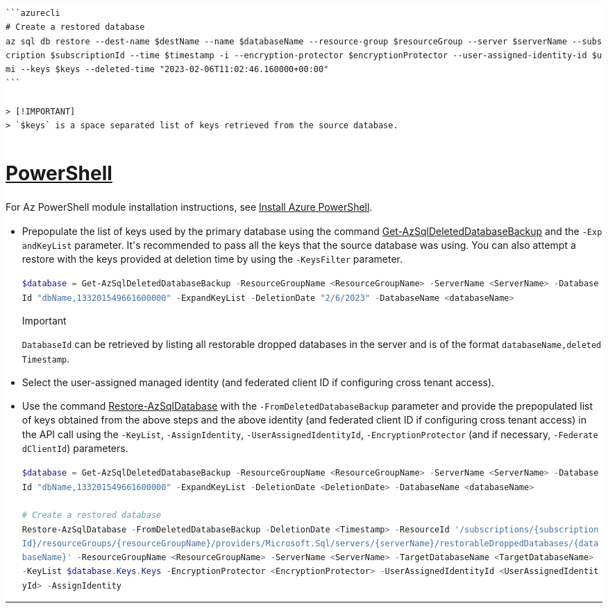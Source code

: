     ```azurecli
    # Create a restored database
    az sql db restore --dest-name $destName --name $databaseName --resource-group $resourceGroup --server $serverName --subscription $subscriptionId --time $timestamp -i --encryption-protector $encryptionProtector --user-assigned-identity-id $umi --keys $keys --deleted-time "2023-02-06T11:02:46.160000+00:00"
    ```

    > [!IMPORTANT]
    > `$keys` is a space separated list of keys retrieved from the source database.

# [PowerShell](#tab/azure-powershell2)

For Az PowerShell module installation instructions, see [Install Azure PowerShell](/powershell/azure/install-az-ps).

- Prepopulate the list of keys used by the primary database using the command [Get-AzSqlDeletedDatabaseBackup](/powershell/module/az.sql/get-azsqldeleteddatabasebackup) and the `-ExpandKeyList` parameter. It's recommended to pass all the keys that the source database was using. You can also attempt a restore with the keys provided at deletion time by using the `-KeysFilter` parameter.

    ```powershell
    $database = Get-AzSqlDeletedDatabaseBackup -ResourceGroupName <ResourceGroupName> -ServerName <ServerName> -DatabaseId "dbName,133201549661600000" -ExpandKeyList -DeletionDate "2/6/2023" -DatabaseName <databaseName>
    ```

    > [!IMPORTANT]
    > `DatabaseId` can be retrieved by listing all restorable dropped databases in the server and is of the format `databaseName,deletedTimestamp`.

- Select the user-assigned managed identity (and federated client ID if configuring cross tenant access).
- Use the command [Restore-AzSqlDatabase](/powershell/module/az.sql/restore-azsqldatabase) with the `-FromDeletedDatabaseBackup` parameter and provide the prepopulated list of keys obtained from the above steps and the above identity (and federated client ID if configuring cross tenant access) in the API call using the `-KeyList`, `-AssignIdentity`, `-UserAssignedIdentityId`, `-EncryptionProtector` (and if necessary, `-FederatedClientId`) parameters.

    ```powershell
    $database = Get-AzSqlDeletedDatabaseBackup -ResourceGroupName <ResourceGroupName> -ServerName <ServerName> -DatabaseId "dbName,133201549661600000" -ExpandKeyList -DeletionDate <DeletionDate> -DatabaseName <databaseName>
    
    # Create a restored database
    Restore-AzSqlDatabase -FromDeletedDatabaseBackup -DeletionDate <Timestamp> -ResourceId '/subscriptions/{subscriptionId}/resourceGroups/{resourceGroupName}/providers/Microsoft.Sql/servers/{serverName}/restorableDroppedDatabases/{databaseName}' -ResourceGroupName <ResourceGroupName> -ServerName <ServerName> -TargetDatabaseName <TargetDatabaseName> -KeyList $database.Keys.Keys -EncryptionProtector <EncryptionProtector> -UserAssignedIdentityId <UserAssignedIdentityId> -AssignIdentity
    ```

---